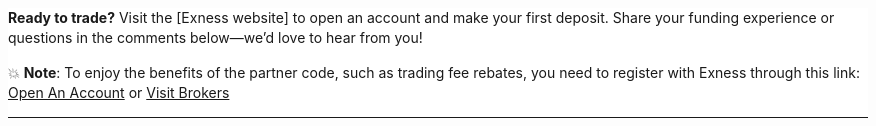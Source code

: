 **Ready to trade?** Visit the [Exness website]  to open an account and make your first deposit. Share your funding experience or questions in the comments below—we’d love to hear from you!

💥 **Note**: To enjoy the benefits of the partner code, such as trading fee rebates, you need to register with Exness through this link: [Open An Account](https://one.exnesstrack.org/boarding/sign-up/a/89rj8di4n7) or [Visit Brokers](https://one.exnesstrack.org/a/89rj8di4n7)

---
